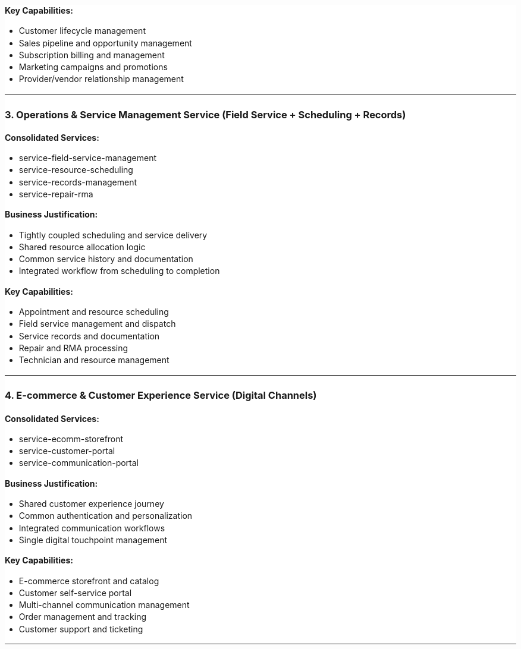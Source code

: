 **Key Capabilities:**
- Customer lifecycle management
- Sales pipeline and opportunity management
- Subscription billing and management
- Marketing campaigns and promotions
- Provider/vendor relationship management

---

### 3. **Operations & Service Management Service** (Field Service + Scheduling + Records)
**Consolidated Services:**
- service-field-service-management
- service-resource-scheduling
- service-records-management
- service-repair-rma

**Business Justification:**
- Tightly coupled scheduling and service delivery
- Shared resource allocation logic
- Common service history and documentation
- Integrated workflow from scheduling to completion

**Key Capabilities:**
- Appointment and resource scheduling
- Field service management and dispatch
- Service records and documentation
- Repair and RMA processing
- Technician and resource management

---

### 4. **E-commerce & Customer Experience Service** (Digital Channels)
**Consolidated Services:**
- service-ecomm-storefront
- service-customer-portal
- service-communication-portal

**Business Justification:**
- Shared customer experience journey
- Common authentication and personalization
- Integrated communication workflows
- Single digital touchpoint management

**Key Capabilities:**
- E-commerce storefront and catalog
- Customer self-service portal
- Multi-channel communication management
- Order management and tracking
- Customer support and ticketing

---
